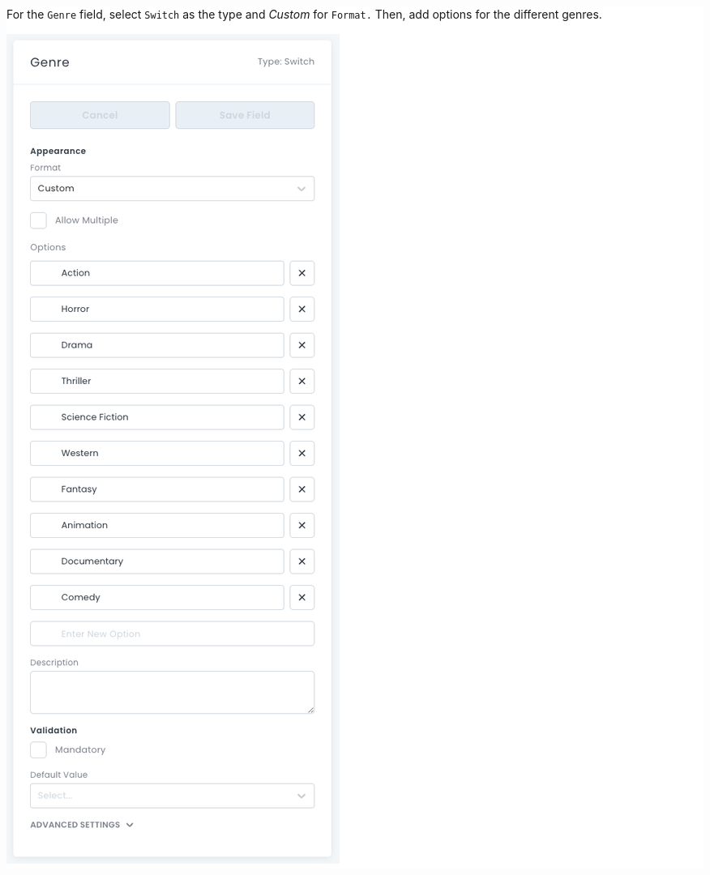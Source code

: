 For the `Genre` field, select `Switch` as the type and *Custom* for `Format.` Then, add options for the different genres.

![Movie table](../_images/walkthroughs-fullstack-01-a.png)
